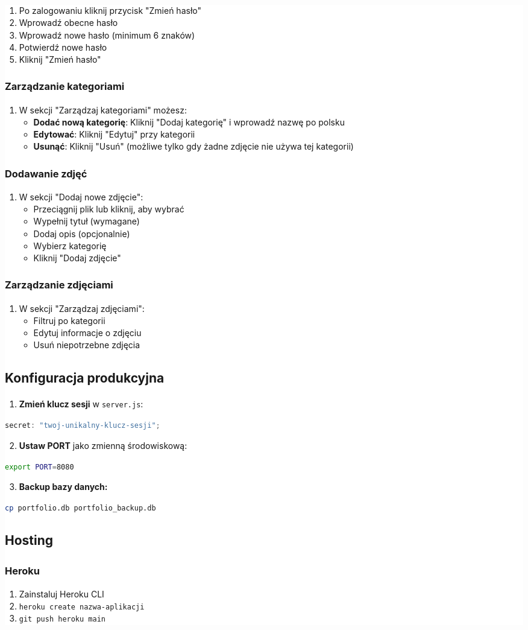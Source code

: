 1. Po zalogowaniu kliknij przycisk "Zmień hasło"
2. Wprowadź obecne hasło
3. Wprowadź nowe hasło (minimum 6 znaków)
4. Potwierdź nowe hasło
5. Kliknij "Zmień hasło"

### Zarządzanie kategoriami

1. W sekcji "Zarządzaj kategoriami" możesz:
    - **Dodać nową kategorię**: Kliknij "Dodaj kategorię" i wprowadź nazwę po polsku
    - **Edytować**: Kliknij "Edytuj" przy kategorii
    - **Usunąć**: Kliknij "Usuń" (możliwe tylko gdy żadne zdjęcie nie używa tej kategorii)

### Dodawanie zdjęć

1. W sekcji "Dodaj nowe zdjęcie":
    - Przeciągnij plik lub kliknij, aby wybrać
    - Wypełnij tytuł (wymagane)
    - Dodaj opis (opcjonalnie)
    - Wybierz kategorię
    - Kliknij "Dodaj zdjęcie"

### Zarządzanie zdjęciami

1. W sekcji "Zarządzaj zdjęciami":
    - Filtruj po kategorii
    - Edytuj informacje o zdjęciu
    - Usuń niepotrzebne zdjęcia

## Konfiguracja produkcyjna

1. **Zmień klucz sesji** w `server.js`:

```javascript
secret: "twoj-unikalny-klucz-sesji";
```

2. **Ustaw PORT** jako zmienną środowiskową:

```bash
export PORT=8080
```

3. **Backup bazy danych:**

```bash
cp portfolio.db portfolio_backup.db
```

## Hosting

### Heroku

1. Zainstaluj Heroku CLI
2. `heroku create nazwa-aplikacji`
3. `git push heroku main`
